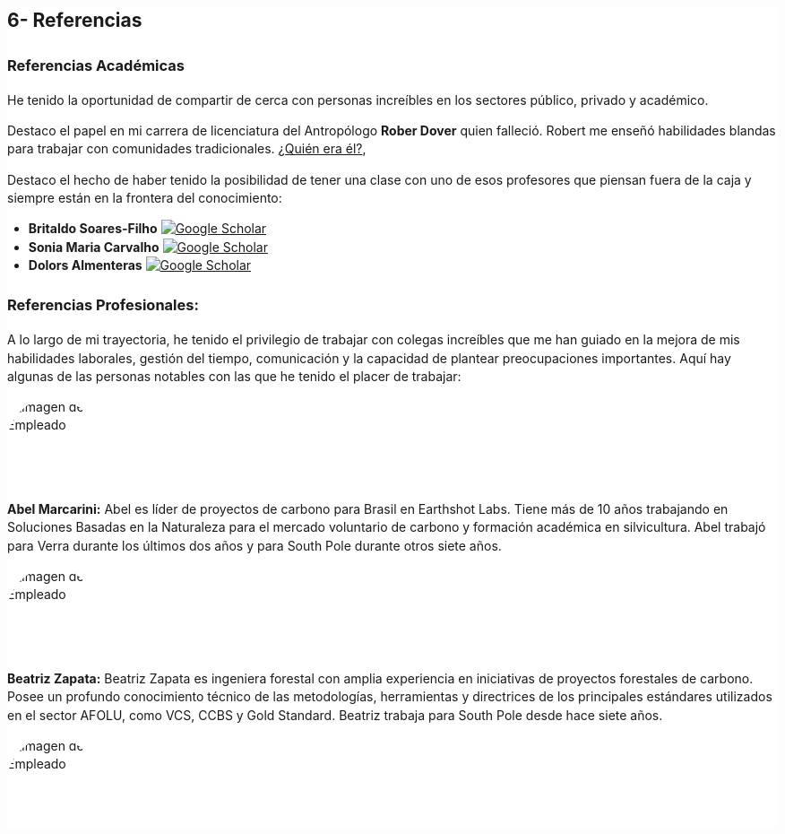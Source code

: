 ## 6- Referencias

### Referencias Académicas

He tenido la oportunidad de compartir de cerca con personas increíbles en los sectores público, privado y académico.

Destaco el papel en mi carrera de licenciatura del Antropólogo **Rober Dover** quien falleció. Robert me enseñó habilidades blandas para trabajar con comunidades tradicionales. [¿Quién era él?](https://www.youtube.com/watch?v=Ev8FddReiPk&t=69s),

Destaco el hecho de haber tenido la posibilidad de tener una clase con uno de esos profesores que piensan fuera de la caja y siempre están en la frontera del conocimiento:
* **Britaldo Soares-Filho** [![Google Scholar](https://img.shields.io/badge/Google%20Scholar-0077B5?style=flat-square&logo=google-scholar)](https://scholar.google.com/citations?user=0r083BYAAAAJ&hl)
* **Sonia Maria Carvalho** [![Google Scholar](https://img.shields.io/badge/Google%20Scholar-0077B5?style=flat-square&logo=google-scholar)](https://scholar.google.com/citations?user=FwrTKjQAAAAJ&hl)
* **Dolors Almenteras** [![Google Scholar](https://img.shields.io/badge/Google%20Scholar-0077B5?style=flat-square&logo=google-scholar)](https://scholar.google.com/citations?user=vmF72BgAAAAJ&hl)


### Referencias Profesionales:
A lo largo de mi trayectoria, he tenido el privilegio de trabajar con colegas increíbles que me han guiado en la mejora de mis habilidades laborales, gestión del tiempo, comunicación y la capacidad de plantear preocupaciones importantes. Aquí hay algunas de las personas notables con las que he tenido el placer de trabajar:

<div class="employee-image" style="border-radius: 50%; overflow: hidden;width: 100px; height: 100px;">
    <img src="https://uploads-ssl.webflow.com/636af6c7a6be384c24bea3d7/6393d225c7a3f2c03b710efd_637db6aff3ef8307cec3edfd_abel-p-500.jpeg" alt="Imagen del Empleado" style="width: 100%; margin: 0 auto;">
</div>

**Abel Marcarini:** Abel es líder de proyectos de carbono para Brasil en Earthshot Labs. Tiene más de 10 años trabajando en Soluciones Basadas en la Naturaleza para el mercado voluntario de carbono y formación académica en silvicultura. Abel trabajó para Verra durante los últimos dos años y para South Pole durante otros siete años. 

<div class="employee-image" style="border-radius: 50%; overflow: hidden;width: 100px; height: 100px;">
    <img src="https://www.southpole.com/uploads/thumbs/bza_600x775.jpg" alt="Imagen del Empleado" style="width: 100%;">
</div>

**Beatriz Zapata:** Beatriz Zapata es ingeniera forestal con amplia experiencia en iniciativas de proyectos forestales de carbono. Posee un profundo conocimiento técnico de las metodologías, herramientas y directrices de los principales estándares utilizados en el sector AFOLU, como VCS, CCBS y Gold Standard. Beatriz trabaja para South Pole desde hace siete años.

<div class="employee-image" style="border-radius: 50%; overflow: hidden;width: 100px; height: 100px;">
    <img src="https://verra.org/wp-content/uploads/claudia-milena-agudelo-palacio.jpg" alt="Imagen del Empleado" style="width: 100%;">
</div>
